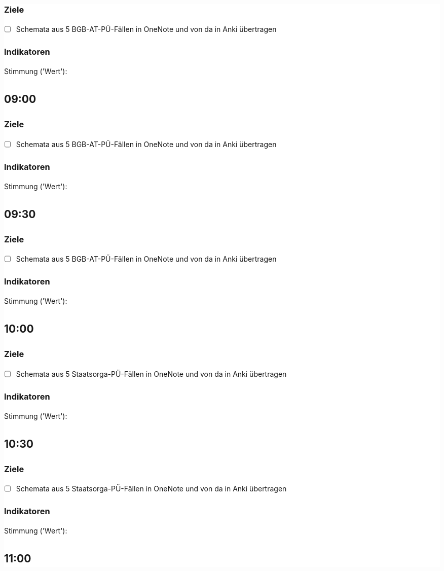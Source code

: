 ### Ziele

- [ ] Schemata aus 5 BGB-AT-PÜ-Fällen in OneNote und von da in Anki übertragen

### Indikatoren

Stimmung ('Wert'):

## 09:00

### Ziele

- [ ] Schemata aus 5 BGB-AT-PÜ-Fällen in OneNote und von da in Anki übertragen

### Indikatoren

Stimmung ('Wert'):

## 09:30

### Ziele

- [ ] Schemata aus 5 BGB-AT-PÜ-Fällen in OneNote und von da in Anki übertragen

### Indikatoren

Stimmung ('Wert'):

## 10:00

### Ziele

- [ ] Schemata aus 5 Staatsorga-PÜ-Fällen in OneNote und von da in Anki übertragen

### Indikatoren

Stimmung ('Wert'):

## 10:30

### Ziele

- [ ] Schemata aus 5 Staatsorga-PÜ-Fällen in OneNote und von da in Anki übertragen

### Indikatoren

Stimmung ('Wert'):

## 11:00
